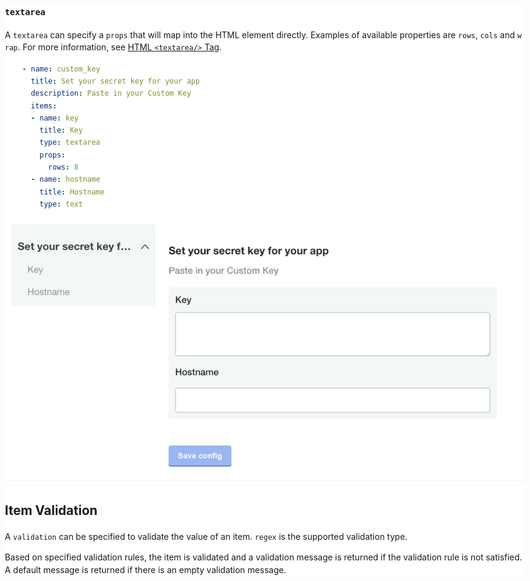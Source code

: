 ### `textarea`
A `textarea` can specify a `props` that will map into the HTML element directly.
Examples of available properties are `rows`, `cols` and `wrap`.
For more information, see [HTML `<textarea/>` Tag](https://www.w3schools.com/tags/tag_textarea.asp).

```yaml
    - name: custom_key
      title: Set your secret key for your app
      description: Paste in your Custom Key
      items:
      - name: key
        title: Key
        type: textarea
        props:
          rows: 8
      - name: hostname
        title: Hostname
        type: text
```
![Text area field on the configuration screen](../../static/images/config-screen-textarea.png)

## Item Validation

A `validation` can be specified to validate the value of an item. `regex` is the supported validation type.

Based on specified validation rules, the item is validated and a validation message is returned if the validation rule is not satisfied. A default message is returned if there is an empty validation message.
